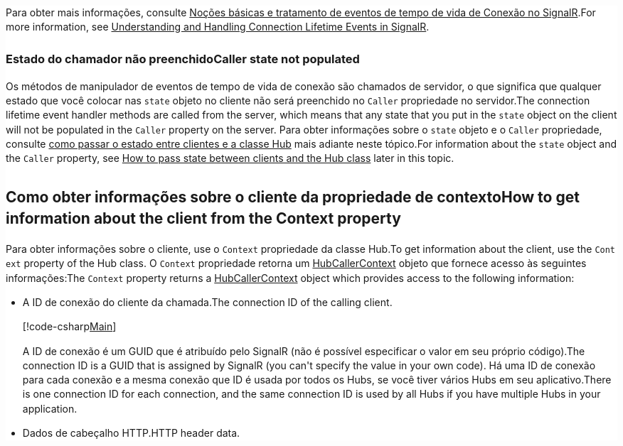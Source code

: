 <span data-ttu-id="4d5f4-340">Para obter mais informações, consulte [Noções básicas e tratamento de eventos de tempo de vida de Conexão no SignalR](index.md).</span><span class="sxs-lookup"><span data-stu-id="4d5f4-340">For more information, see [Understanding and Handling Connection Lifetime Events in SignalR](index.md).</span></span>

<a id="nocallerstate"></a>

### <a name="caller-state-not-populated"></a><span data-ttu-id="4d5f4-341">Estado do chamador não preenchido</span><span class="sxs-lookup"><span data-stu-id="4d5f4-341">Caller state not populated</span></span>

<span data-ttu-id="4d5f4-342">Os métodos de manipulador de eventos de tempo de vida de conexão são chamados de servidor, o que significa que qualquer estado que você colocar nas `state` objeto no cliente não será preenchido no `Caller` propriedade no servidor.</span><span class="sxs-lookup"><span data-stu-id="4d5f4-342">The connection lifetime event handler methods are called from the server, which means that any state that you put in the `state` object on the client will not be populated in the `Caller` property on the server.</span></span> <span data-ttu-id="4d5f4-343">Para obter informações sobre o `state` objeto e o `Caller` propriedade, consulte [como passar o estado entre clientes e a classe Hub](#passstate) mais adiante neste tópico.</span><span class="sxs-lookup"><span data-stu-id="4d5f4-343">For information about the `state` object and the `Caller` property, see [How to pass state between clients and the Hub class](#passstate) later in this topic.</span></span>

<a id="contextproperty"></a>

## <a name="how-to-get-information-about-the-client-from-the-context-property"></a><span data-ttu-id="4d5f4-344">Como obter informações sobre o cliente da propriedade de contexto</span><span class="sxs-lookup"><span data-stu-id="4d5f4-344">How to get information about the client from the Context property</span></span>

<span data-ttu-id="4d5f4-345">Para obter informações sobre o cliente, use o `Context` propriedade da classe Hub.</span><span class="sxs-lookup"><span data-stu-id="4d5f4-345">To get information about the client, use the `Context` property of the Hub class.</span></span> <span data-ttu-id="4d5f4-346">O `Context` propriedade retorna um [HubCallerContext](https://msdn.microsoft.com/library/jj890883(v=vs.111).aspx) objeto que fornece acesso às seguintes informações:</span><span class="sxs-lookup"><span data-stu-id="4d5f4-346">The `Context` property returns a [HubCallerContext](https://msdn.microsoft.com/library/jj890883(v=vs.111).aspx) object which provides access to the following information:</span></span>

- <span data-ttu-id="4d5f4-347">A ID de conexão do cliente da chamada.</span><span class="sxs-lookup"><span data-stu-id="4d5f4-347">The connection ID of the calling client.</span></span>

    [!code-csharp[Main](signalr-1x-hubs-api-guide-server/samples/sample44.cs?highlight=1)]

    <span data-ttu-id="4d5f4-348">A ID de conexão é um GUID que é atribuído pelo SignalR (não é possível especificar o valor em seu próprio código).</span><span class="sxs-lookup"><span data-stu-id="4d5f4-348">The connection ID is a GUID that is assigned by SignalR (you can't specify the value in your own code).</span></span> <span data-ttu-id="4d5f4-349">Há uma ID de conexão para cada conexão e a mesma conexão que ID é usada por todos os Hubs, se você tiver vários Hubs em seu aplicativo.</span><span class="sxs-lookup"><span data-stu-id="4d5f4-349">There is one connection ID for each connection, and the same connection ID is used by all Hubs if you have multiple Hubs in your application.</span></span>
- <span data-ttu-id="4d5f4-350">Dados de cabeçalho HTTP.</span><span class="sxs-lookup"><span data-stu-id="4d5f4-350">HTTP header data.</span></span>
